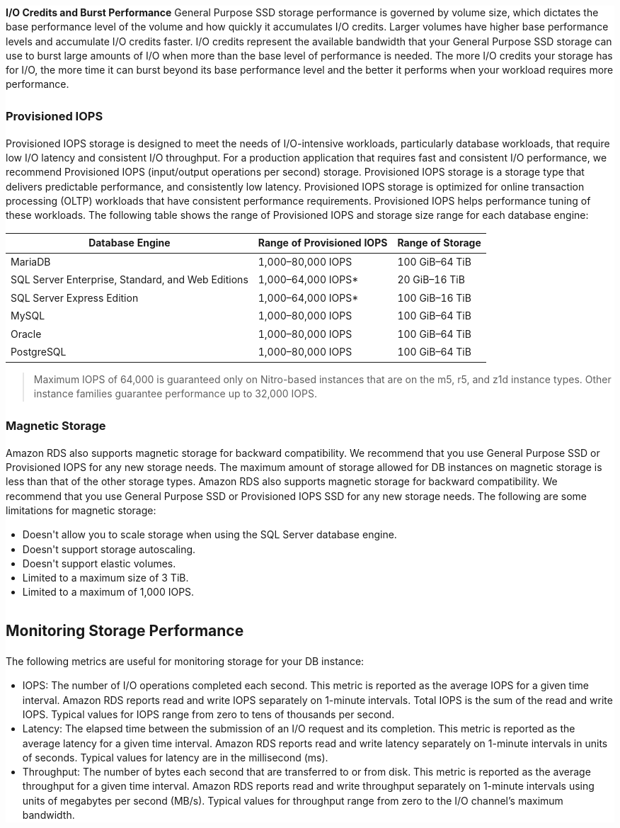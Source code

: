 **I/O Credits and Burst Performance** General Purpose SSD storage performance is governed by volume size, which dictates the base performance level of the volume and how quickly it accumulates I/O credits. Larger volumes have higher base performance levels and accumulate I/O credits faster. I/O credits represent the available bandwidth that your General Purpose SSD storage can use to burst large amounts of I/O when more than the base level of performance is needed. The more I/O credits your storage has for I/O, the more time it can burst beyond its base performance level and the better it performs when your workload requires more performance.

### Provisioned IOPS
Provisioned IOPS storage is designed to meet the needs of I/O-intensive workloads, particularly database workloads, that require low I/O latency and consistent I/O throughput. For a production application that requires fast and consistent I/O performance, we recommend Provisioned IOPS (input/output operations per second) storage. Provisioned IOPS storage is a storage type that delivers predictable performance, and consistently low latency. Provisioned IOPS storage is optimized for online transaction processing (OLTP) workloads that have consistent performance requirements. Provisioned IOPS helps performance tuning of these workloads. The following table shows the range of Provisioned IOPS and storage size range for each database engine:

| Database Engine | Range of Provisioned IOPS | Range of Storage |
| --------------- | ------------------------- | ---------------- |
| MariaDB | 1,000–80,000 IOPS | 100 GiB–64 TiB |
| SQL Server Enterprise, Standard, and Web Editions | 1,000–64,000 IOPS* | 20 GiB–16 TiB |
| SQL Server Express Edition |1,000–64,000 IOPS* | 100 GiB–16 TiB |
| MySQL | 1,000–80,000 IOPS | 100 GiB–64 TiB |
| Oracle | 1,000–80,000 IOPS | 100 GiB–64 TiB |
| PostgreSQL | 1,000–80,000 IOPS | 100 GiB–64 TiB |

> Maximum IOPS of 64,000 is guaranteed only on Nitro-based instances that are on the m5, r5, and z1d instance types. Other instance families guarantee performance up to 32,000 IOPS.

### Magnetic Storage
Amazon RDS also supports magnetic storage for backward compatibility. We recommend that you use General Purpose SSD or Provisioned IOPS for any new storage needs. The maximum amount of storage allowed for DB instances on magnetic storage is less than that of the other storage types. Amazon RDS also supports magnetic storage for backward compatibility. We recommend that you use General Purpose SSD or Provisioned IOPS SSD for any new storage needs. The following are some limitations for magnetic storage:
- Doesn't allow you to scale storage when using the SQL Server database engine.
- Doesn't support storage autoscaling.
- Doesn't support elastic volumes.
- Limited to a maximum size of 3 TiB.
- Limited to a maximum of 1,000 IOPS.

## Monitoring Storage Performance

The following metrics are useful for monitoring storage for your DB instance:
- IOPS: The number of I/O operations completed each second. This metric is reported as the average IOPS for a given time interval. Amazon RDS reports read and write IOPS separately on 1-minute intervals. Total IOPS is the sum of the read and write IOPS. Typical values for IOPS range from zero to tens of thousands per second.
- Latency: The elapsed time between the submission of an I/O request and its completion. This metric is reported as the average latency for a given time interval. Amazon RDS reports read and write latency separately on 1-minute intervals in units of seconds. Typical values for latency are in the millisecond (ms).
- Throughput: The number of bytes each second that are transferred to or from disk. This metric is reported as the average throughput for a given time interval. Amazon RDS reports read and write throughput separately on 1-minute intervals using units of megabytes per second (MB/s). Typical values for throughput range from zero to the I/O channel’s maximum bandwidth.